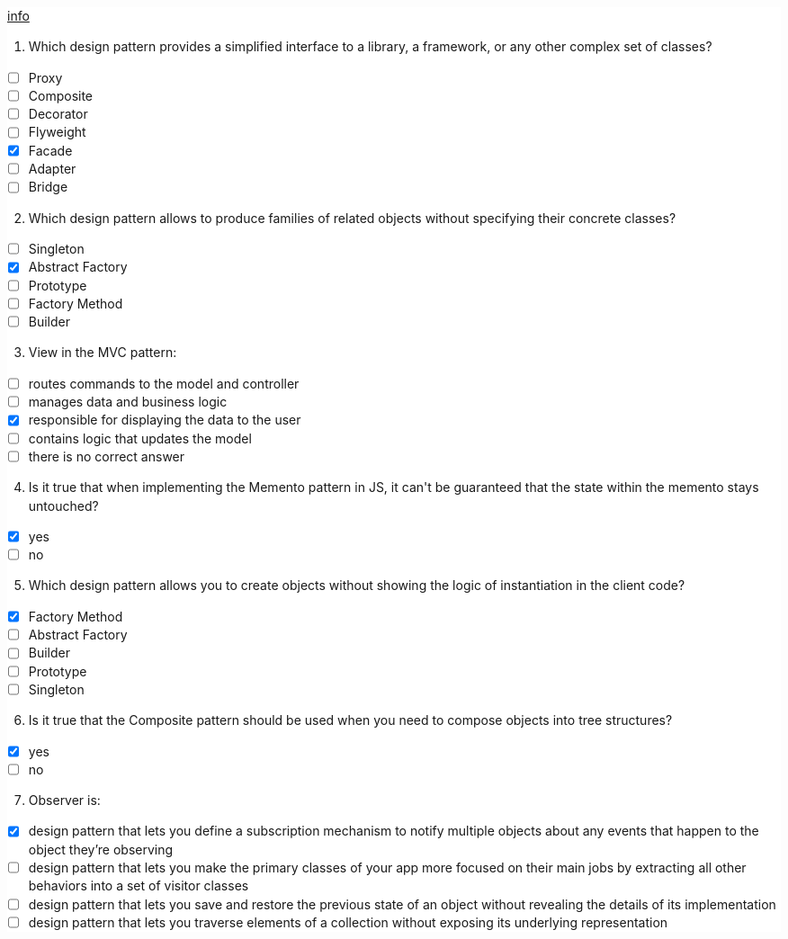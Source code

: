[info](https://github.com/rolling-scopes-school/tasks/tree/master/stage2/modules/design-patterns)

1. Which design pattern provides a simplified interface to a library, a framework, or any other complex set of classes?

-[ ] Proxy  
-[ ] Composite  
-[ ] Decorator  
-[ ] Flyweight  
-[x] Facade  
-[ ] Adapter  
-[ ] Bridge

2. Which design pattern allows to produce families of related objects without specifying their concrete classes?

-[ ] Singleton  
-[x] Abstract Factory  
-[ ] Prototype  
-[ ] Factory Method  
-[ ] Builder

3. View in the MVC pattern:

-[ ] routes commands to the model and controller  
-[ ] manages data and business logic  
-[x] responsible for displaying the data to the user  
-[ ] contains logic that updates the model  
-[ ] there is no correct answer

4. Is it true that when implementing the Memento pattern in JS, it can't be guaranteed that the state within the memento stays untouched?

-[x] yes  
-[ ] no

5. Which design pattern allows you to create objects without showing the logic of instantiation in the client code?

-[x] Factory Method  
-[ ] Abstract Factory  
-[ ] Builder  
-[ ] Prototype  
-[ ] Singleton

6. Is it true that the Composite pattern should be used when you need to compose objects into tree structures?

-[x] yes  
-[ ] no

7. Observer is:

-[x] design pattern that lets you define a subscription mechanism to notify multiple objects about any events that happen to the object they’re observing  
-[ ] design pattern that lets you make the primary classes of your app more focused on their main jobs by extracting all other behaviors into a set of visitor classes  
-[ ] design pattern that lets you save and restore the previous state of an object without revealing the details of its implementation  
-[ ] design pattern that lets you traverse elements of a collection without exposing its underlying representation
